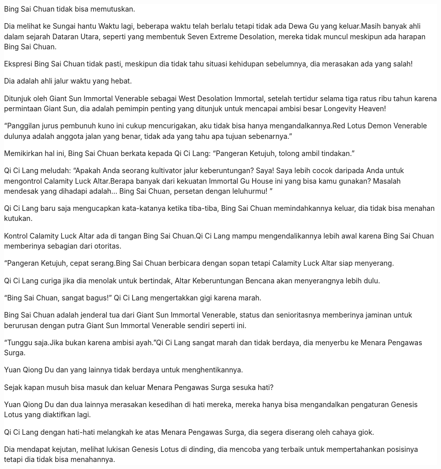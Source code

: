 Bing Sai Chuan tidak bisa memutuskan.

Dia melihat ke Sungai hantu Waktu lagi, beberapa waktu telah berlalu tetapi tidak ada Dewa Gu yang keluar.Masih banyak ahli dalam sejarah Dataran Utara, seperti yang membentuk Seven Extreme Desolation, mereka tidak muncul meskipun ada harapan Bing Sai Chuan.

Ekspresi Bing Sai Chuan tidak pasti, meskipun dia tidak tahu situasi kehidupan sebelumnya, dia merasakan ada yang salah!

Dia adalah ahli jalur waktu yang hebat.

Ditunjuk oleh Giant Sun Immortal Venerable sebagai West Desolation Immortal, setelah tertidur selama tiga ratus ribu tahun karena permintaan Giant Sun, dia adalah pemimpin penting yang ditunjuk untuk mencapai ambisi besar Longevity Heaven!

“Panggilan jurus pembunuh kuno ini cukup mencurigakan, aku tidak bisa hanya mengandalkannya.Red Lotus Demon Venerable dulunya adalah anggota jalan yang benar, tidak ada yang tahu apa tujuan sebenarnya.”

Memikirkan hal ini, Bing Sai Chuan berkata kepada Qi Ci Lang: “Pangeran Ketujuh, tolong ambil tindakan.”

Qi Ci Lang meludah: “Apakah Anda seorang kultivator jalur keberuntungan? Saya! Saya lebih cocok daripada Anda untuk mengontrol Calamity Luck Altar.Berapa banyak dari kekuatan Immortal Gu House ini yang bisa kamu gunakan? Masalah mendesak yang dihadapi adalah… Bing Sai Chuan, persetan dengan leluhurmu! ”



Qi Ci Lang baru saja mengucapkan kata-katanya ketika tiba-tiba, Bing Sai Chuan memindahkannya keluar, dia tidak bisa menahan kutukan.

Kontrol Calamity Luck Altar ada di tangan Bing Sai Chuan.Qi Ci Lang mampu mengendalikannya lebih awal karena Bing Sai Chuan memberinya sebagian dari otoritas.

“Pangeran Ketujuh, cepat serang.Bing Sai Chuan berbicara dengan sopan tetapi Calamity Luck Altar siap menyerang.

Qi Ci Lang curiga jika dia menolak untuk bertindak, Altar Keberuntungan Bencana akan menyerangnya lebih dulu.

“Bing Sai Chuan, sangat bagus!” Qi Ci Lang mengertakkan gigi karena marah.

Bing Sai Chuan adalah jenderal tua dari Giant Sun Immortal Venerable, status dan senioritasnya memberinya jaminan untuk berurusan dengan putra Giant Sun Immortal Venerable sendiri seperti ini.

“Tunggu saja.Jika bukan karena ambisi ayah.”Qi Ci Lang sangat marah dan tidak berdaya, dia menyerbu ke Menara Pengawas Surga.

Yuan Qiong Du dan yang lainnya tidak berdaya untuk menghentikannya.

Sejak kapan musuh bisa masuk dan keluar Menara Pengawas Surga sesuka hati?

Yuan Qiong Du dan dua lainnya merasakan kesedihan di hati mereka, mereka hanya bisa mengandalkan pengaturan Genesis Lotus yang diaktifkan lagi.

Qi Ci Lang dengan hati-hati melangkah ke atas Menara Pengawas Surga, dia segera diserang oleh cahaya giok.

Dia mendapat kejutan, melihat lukisan Genesis Lotus di dinding, dia mencoba yang terbaik untuk mempertahankan posisinya tetapi dia tidak bisa menahannya.
